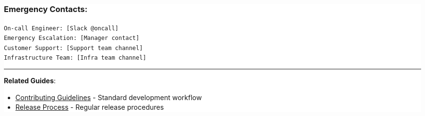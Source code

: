 ### Emergency Contacts:
```
On-call Engineer: [Slack @oncall]
Emergency Escalation: [Manager contact]
Customer Support: [Support team channel]
Infrastructure Team: [Infra team channel]
```

---

**Related Guides**:
- [Contributing Guidelines](../CONTRIBUTING.md) - Standard development workflow
- [Release Process](RELEASE_PROCESS.md) - Regular release procedures